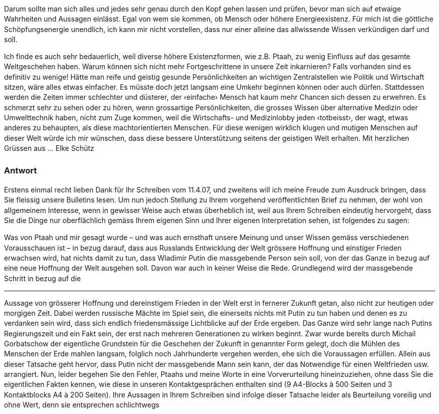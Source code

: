 Darum sollte man sich alles und jedes sehr genau durch den Kopf gehen lassen und prüfen, bevor man
sich auf etwaige Wahrheiten und Aussagen einlässt. Egal von wem sie kommen, ob Mensch oder höhere
Energieexistenz. Für mich ist die göttliche Schöpfungsenergie unendlich, ich kann mir nicht vorstellen, dass
nur einer alleine das allwissende Wissen verkündigen darf und soll.

Ich finde es auch sehr bedauerlich, weil diverse höhere Existenzformen, wie z.B. Ptaah, zu wenig Einfluss
auf das gesamte Weltgeschehen haben. Warum können sich nicht mehr Fortgeschrittene in unsere Zeit
inkarnieren? Falls vorhanden sind es definitiv zu wenige! Hätte man reife und geistig gesunde Persönlichkeiten an wichtigen Zentralstellen wie Politik und Wirtschaft sitzen, wäre alles etwas einfacher.
Es müsste doch jetzt langsam eine Umkehr beginnen können oder auch dürfen.
Stattdessen werden die Zeiten immer schlechter und düsterer, der ‹einfache› Mensch hat kaum mehr
Chancen sich dessen zu erwehren.
Es schmerzt sehr zu sehen oder zu hören, wenn grossartige Persönlichkeiten, die grosses Wissen über alternative Medizin oder Umwelttechnik haben, nicht zum Zuge kommen, weil die Wirtschafts- und Medizinlobby jeden ‹totbeisst›, der wagt, etwas anderes zu behaupten, als diese machtorientierten Menschen.
Für diese wenigen wirklich klugen und mutigen Menschen auf dieser Welt würde ich mir wünschen, dass
diese bessere Unterstützung seitens der geistigen Welt erhalten.
Mit herzlichen Grüssen aus …
Elke Schütz

### Antwort
Erstens einmal recht lieben Dank für Ihr Schreiben vom 11.4.07, und zweitens will ich meine Freude zum
Ausdruck bringen, dass Sie fleissig unsere Bulletins lesen. Um nun jedoch Stellung zu Ihrem vorgehend
veröffentlichten Brief zu nehmen, der wohl von allgemeinem Interesse, wenn in gewisser Weise auch etwas
überheblich ist, weil aus Ihrem Schreiben eindeutig hervorgeht, dass Sie die Dinge nur oberflächlich
gemäss Ihrem eigenen Sinn und Ihrer eigenen Interpretation sehen, ist folgendes zu sagen:

Was von Ptaah und mir gesagt wurde – und was auch ernsthaft unsere Meinung und unser Wissen gemäss
verschiedenen Vorausschauen ist – in bezug darauf, dass aus Russlands Entwicklung der Welt grössere
Hoffnung und einstiger Frieden erwachsen wird, hat nichts damit zu tun, dass Wladimir Putin die massgebende Person sein soll, von der das Ganze in bezug auf eine neue Hoffnung der Welt ausgehen soll.
Davon war auch in keiner Weise die Rede. Grundlegend wird der massgebende Schritt in bezug auf die


-----

Aussage von grösserer Hoffnung und dereinstigem Frieden in der Welt erst in fernerer Zukunft getan, also
nicht zur heutigen oder morgigen Zeit. Dabei werden russische Mächte im Spiel sein, die einerseits nichts
mit Putin zu tun haben und denen es zu verdanken sein wird, dass sich endlich friedensmässige Lichtblicke
auf der Erde ergeben. Das Ganze wird sehr lange nach Putins Regierungszeit und ein Fakt sein, der erst
nach mehreren Generationen zu wirken beginnt. Zwar wurde bereits durch Michail Gorbatschow der
eigentliche Grundstein für die Geschehen der Zukunft in genannter Form gelegt, doch die Mühlen des
Menschen der Erde mahlen langsam, folglich noch Jahrhunderte vergehen werden, ehe sich die Voraussagen erfüllen. Allein aus dieser Tatsache geht hervor, dass Putin nicht der massgebende Mann sein kann,
der das Notwendige für einen Weltfrieden usw. arrangiert.
Nun, leider begehen Sie den Fehler, Ptaahs und meine Worte in eine Vorverurteilung hineinzuziehen,
ohne dass Sie die eigentlichen Fakten kennen, wie diese in unseren Kontaktgesprächen enthalten sind (9
A4-Blocks à 500 Seiten und 3 Kontaktblocks A4 à 200 Seiten). Ihre Aussagen in Ihrem Schreiben sind
infolge dieser Tatsache leider als Beurteilung voreilig und ohne Wert, denn sie entsprechen schlichtwegs